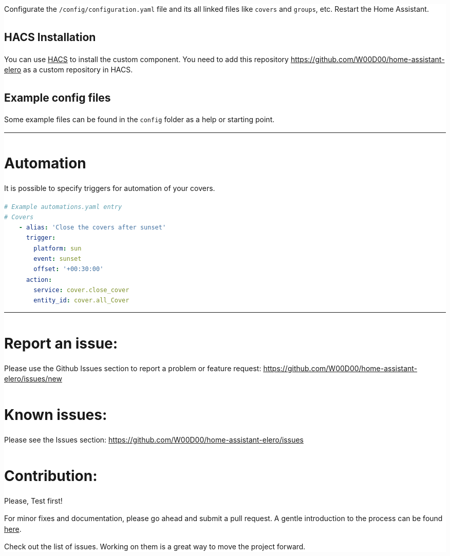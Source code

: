 Configurate the `/config/configuration.yaml` file and its all linked files like `covers` and `groups`, etc. Restart the Home Assistant.

## HACS Installation
You can use [HACS](https://hacs.xyz) to install the custom component. You need to add this repository https://github.com/W00D00/home-assistant-elero as a custom repository in HACS.

## Example config files
Some example files can be found in the `config` folder as a help or starting point.

---------------

# Automation

It is possible to specify triggers for automation of your covers.

```yaml
# Example automations.yaml entry
# Covers
    - alias: 'Close the covers after sunset'
      trigger:
        platform: sun
        event: sunset
        offset: '+00:30:00'
      action:
        service: cover.close_cover
        entity_id: cover.all_Cover
```
---

# Report an issue:

Please use the Github Issues section to report a problem or feature request: https://github.com/W00D00/home-assistant-elero/issues/new


# Known issues:

Please see the Issues section: https://github.com/W00D00/home-assistant-elero/issues

# Contribution:

Please, Test first!

For minor fixes and documentation, please go ahead and submit a pull request. A gentle introduction to the process can be found [here](https://www.freecodecamp.org/news/a-simple-git-guide-and-cheat-sheet-for-open-source-contributors/).

Check out the list of issues. Working on them is a great way to move the project forward.
